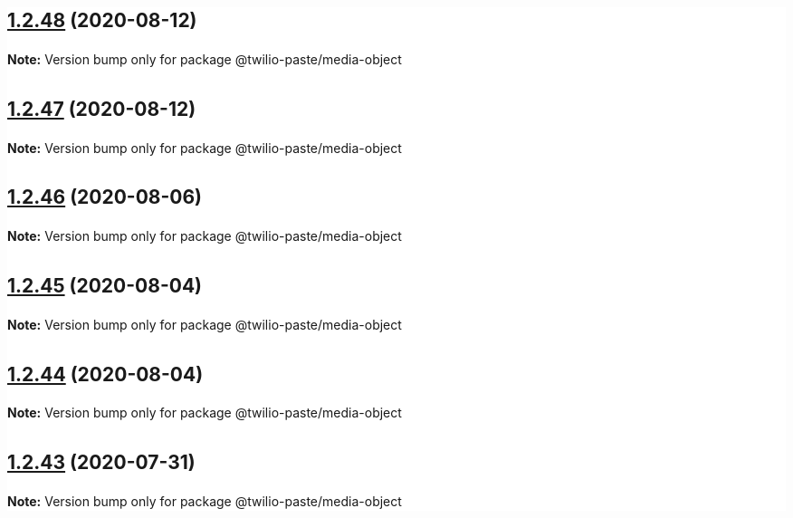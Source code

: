 



## [1.2.48](https://github.com/twilio-labs/paste/compare/@twilio-paste/media-object@1.2.47...@twilio-paste/media-object@1.2.48) (2020-08-12)

**Note:** Version bump only for package @twilio-paste/media-object





## [1.2.47](https://github.com/twilio-labs/paste/compare/@twilio-paste/media-object@1.2.46...@twilio-paste/media-object@1.2.47) (2020-08-12)

**Note:** Version bump only for package @twilio-paste/media-object





## [1.2.46](https://github.com/twilio-labs/paste/compare/@twilio-paste/media-object@1.2.45...@twilio-paste/media-object@1.2.46) (2020-08-06)

**Note:** Version bump only for package @twilio-paste/media-object





## [1.2.45](https://github.com/twilio-labs/paste/compare/@twilio-paste/media-object@1.2.44...@twilio-paste/media-object@1.2.45) (2020-08-04)

**Note:** Version bump only for package @twilio-paste/media-object





## [1.2.44](https://github.com/twilio-labs/paste/compare/@twilio-paste/media-object@1.2.43...@twilio-paste/media-object@1.2.44) (2020-08-04)

**Note:** Version bump only for package @twilio-paste/media-object





## [1.2.43](https://github.com/twilio-labs/paste/compare/@twilio-paste/media-object@1.2.42...@twilio-paste/media-object@1.2.43) (2020-07-31)

**Note:** Version bump only for package @twilio-paste/media-object

